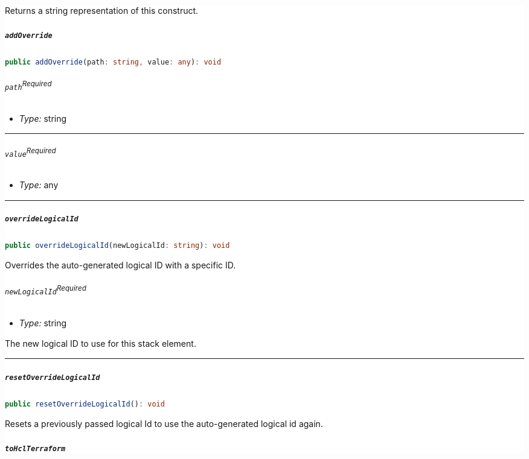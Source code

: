 Returns a string representation of this construct.

##### `addOverride` <a name="addOverride" id="@cdktf/provider-gitlab.dataGitlabInstanceServiceAccount.DataGitlabInstanceServiceAccount.addOverride"></a>

```typescript
public addOverride(path: string, value: any): void
```

###### `path`<sup>Required</sup> <a name="path" id="@cdktf/provider-gitlab.dataGitlabInstanceServiceAccount.DataGitlabInstanceServiceAccount.addOverride.parameter.path"></a>

- *Type:* string

---

###### `value`<sup>Required</sup> <a name="value" id="@cdktf/provider-gitlab.dataGitlabInstanceServiceAccount.DataGitlabInstanceServiceAccount.addOverride.parameter.value"></a>

- *Type:* any

---

##### `overrideLogicalId` <a name="overrideLogicalId" id="@cdktf/provider-gitlab.dataGitlabInstanceServiceAccount.DataGitlabInstanceServiceAccount.overrideLogicalId"></a>

```typescript
public overrideLogicalId(newLogicalId: string): void
```

Overrides the auto-generated logical ID with a specific ID.

###### `newLogicalId`<sup>Required</sup> <a name="newLogicalId" id="@cdktf/provider-gitlab.dataGitlabInstanceServiceAccount.DataGitlabInstanceServiceAccount.overrideLogicalId.parameter.newLogicalId"></a>

- *Type:* string

The new logical ID to use for this stack element.

---

##### `resetOverrideLogicalId` <a name="resetOverrideLogicalId" id="@cdktf/provider-gitlab.dataGitlabInstanceServiceAccount.DataGitlabInstanceServiceAccount.resetOverrideLogicalId"></a>

```typescript
public resetOverrideLogicalId(): void
```

Resets a previously passed logical Id to use the auto-generated logical id again.

##### `toHclTerraform` <a name="toHclTerraform" id="@cdktf/provider-gitlab.dataGitlabInstanceServiceAccount.DataGitlabInstanceServiceAccount.toHclTerraform"></a>
